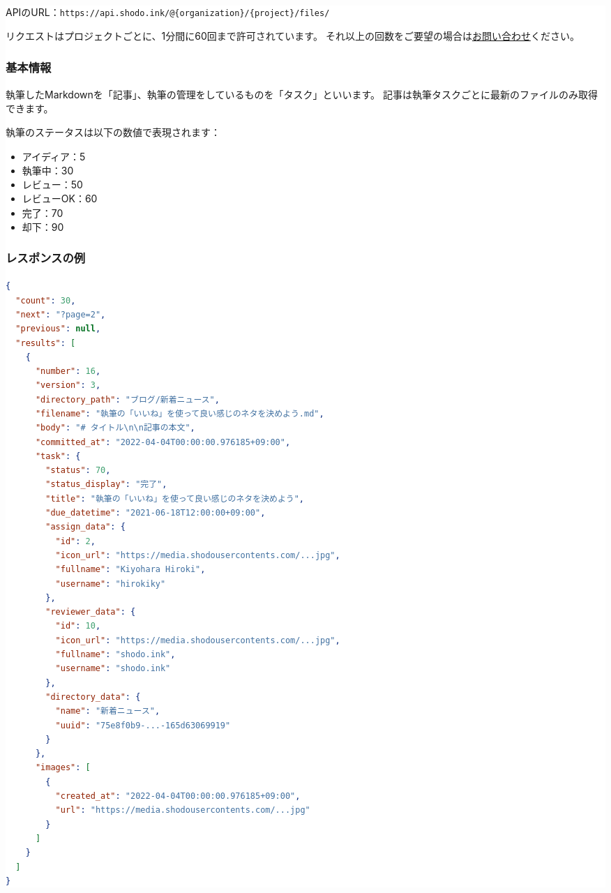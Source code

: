 APIのURL：`https://api.shodo.ink/@{organization}/{project}/files/`

リクエストはプロジェクトごとに、1分間に60回まで許可されています。
それ以上の回数をご要望の場合は[お問い合わせ](https://shodo.ink/contact/)ください。

### 基本情報

執筆したMarkdownを「記事」、執筆の管理をしているものを「タスク」といいます。
記事は執筆タスクごとに最新のファイルのみ取得できます。

執筆のステータスは以下の数値で表現されます：

* アイディア：5
* 執筆中：30
* レビュー：50
* レビューOK：60
* 完了：70
* 却下：90

### レスポンスの例

```json
{
  "count": 30,
  "next": "?page=2",
  "previous": null,
  "results": [
    {
      "number": 16,
      "version": 3,
      "directory_path": "ブログ/新着ニュース",
      "filename": "執筆の「いいね」を使って良い感じのネタを決めよう.md",
      "body": "# タイトル\n\n記事の本文",
      "committed_at": "2022-04-04T00:00:00.976185+09:00",
      "task": {
        "status": 70,
        "status_display": "完了",
        "title": "執筆の「いいね」を使って良い感じのネタを決めよう",
        "due_datetime": "2021-06-18T12:00:00+09:00",
        "assign_data": {
          "id": 2,
          "icon_url": "https://media.shodousercontents.com/...jpg",
          "fullname": "Kiyohara Hiroki",
          "username": "hirokiky"
        },
        "reviewer_data": {
          "id": 10,
          "icon_url": "https://media.shodousercontents.com/...jpg",
          "fullname": "shodo.ink",
          "username": "shodo.ink"
        },
        "directory_data": {
          "name": "新着ニュース",
          "uuid": "75e8f0b9-...-165d63069919"
        }
      },
      "images": [
        {
          "created_at": "2022-04-04T00:00:00.976185+09:00",
          "url": "https://media.shodousercontents.com/...jpg"
        }
      ]
    }
  ]
}
```
